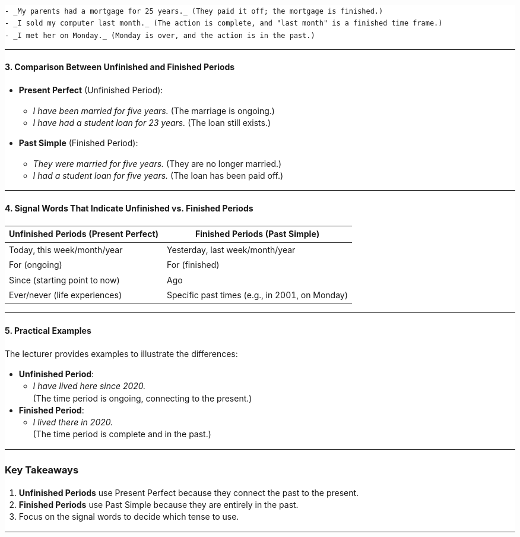     - _My parents had a mortgage for 25 years._ (They paid it off; the mortgage is finished.)
    - _I sold my computer last month._ (The action is complete, and "last month" is a finished time frame.)
    - _I met her on Monday._ (Monday is over, and the action is in the past.)

---

#### **3. Comparison Between Unfinished and Finished Periods**

- **Present Perfect** (Unfinished Period):
    
    - _I have been married for five years._ (The marriage is ongoing.)
    - _I have had a student loan for 23 years._ (The loan still exists.)
- **Past Simple** (Finished Period):
    
    - _They were married for five years._ (They are no longer married.)
    - _I had a student loan for five years._ (The loan has been paid off.)

---

#### **4. Signal Words That Indicate Unfinished vs. Finished Periods**

|**Unfinished Periods (Present Perfect)**|**Finished Periods (Past Simple)**|
|---|---|
|Today, this week/month/year|Yesterday, last week/month/year|
|For (ongoing)|For (finished)|
|Since (starting point to now)|Ago|
|Ever/never (life experiences)|Specific past times (e.g., in 2001, on Monday)|

---

#### **5. Practical Examples**

The lecturer provides examples to illustrate the differences:

- **Unfinished Period**:
    - _I have lived here since 2020._  
        (The time period is ongoing, connecting to the present.)
- **Finished Period**:
    - _I lived there in 2020._  
        (The time period is complete and in the past.)

---

### **Key Takeaways**

1. **Unfinished Periods** use Present Perfect because they connect the past to the present.
2. **Finished Periods** use Past Simple because they are entirely in the past.
3. Focus on the signal words to decide which tense to use.

---
